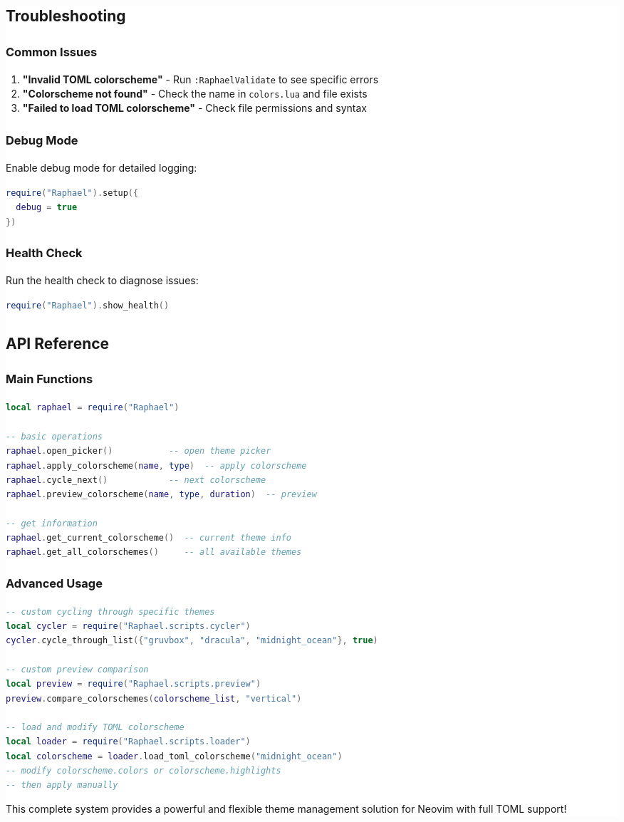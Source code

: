 ## Troubleshooting

### Common Issues
1. **"Invalid TOML colorscheme"** - Run `:RaphaelValidate` to see specific errors
2. **"Colorscheme not found"** - Check the name in `colors.lua` and file exists
3. **"Failed to load TOML colorscheme"** - Check file permissions and syntax

### Debug Mode
Enable debug mode for detailed logging:
```lua
require("Raphael").setup({
  debug = true
})
```

### Health Check
Run the health check to diagnose issues:
```lua
require("Raphael").show_health()
```

## API Reference

### Main Functions
```lua
local raphael = require("Raphael")

-- basic operations
raphael.open_picker()           -- open theme picker
raphael.apply_colorscheme(name, type)  -- apply colorscheme
raphael.cycle_next()            -- next colorscheme
raphael.preview_colorscheme(name, type, duration)  -- preview

-- get information
raphael.get_current_colorscheme()  -- current theme info
raphael.get_all_colorschemes()     -- all available themes
```

### Advanced Usage
```lua
-- custom cycling through specific themes
local cycler = require("Raphael.scripts.cycler")
cycler.cycle_through_list({"gruvbox", "dracula", "midnight_ocean"}, true)

-- custom preview comparison
local preview = require("Raphael.scripts.preview")
preview.compare_colorschemes(colorscheme_list, "vertical")

-- load and modify TOML colorscheme
local loader = require("Raphael.scripts.loader")
local colorscheme = loader.load_toml_colorscheme("midnight_ocean")
-- modify colorscheme.colors or colorscheme.highlights
-- then apply manually
```

This complete system provides a powerful and flexible theme management solution for Neovim with full TOML support!
